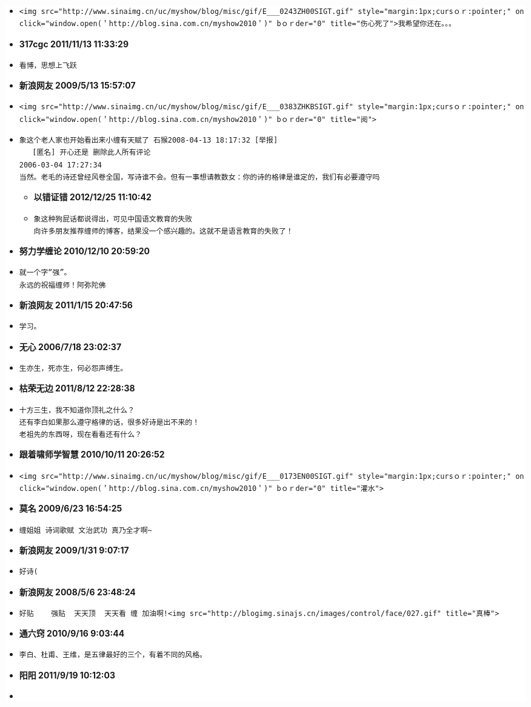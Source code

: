 - ```
  <img src="http://www.sinaimg.cn/uc/myshow/blog/misc/gif/E___0243ZH00SIGT.gif" style="margin:1px;cursｏｒ:pointer;" onclick="window.open(＇http://blog.sina.com.cn/myshow2010＇)" bｏｒder="0" title="伤心死了">我希望你还在。。。
  ```
- **317cgc 2011/11/13 11:33:29**
- ```
  看博，思想上飞跃
  ```
- **新浪网友 2009/5/13 15:57:07**
- ```
  <img src="http://www.sinaimg.cn/uc/myshow/blog/misc/gif/E___0383ZHKBSIGT.gif" style="margin:1px;cursｏｒ:pointer;" onclick="window.open(＇http://blog.sina.com.cn/myshow2010＇)" bｏｒder="0" title="阅">
  ```
- ```
  象这个老人家也开始看出来小缠有天赋了 石猴2008-04-13 18:17:32 [举报]
     [匿名] 开心还是 删除此人所有评论 
  2006-03-04 17:27:34 
  当然。老毛的诗还曾经风卷全国，写诗谁不会。但有一事想请教数女：你的诗的格律是谁定的，我们有必要遵守吗
  ```
   - **以错证错 2012/12/25 11:10:42**
   - ```
     象这种狗屁话都说得出，可见中国语文教育的失败
     向许多朋友推荐缠师的博客，结果没一个感兴趣的。这就不是语言教育的失败了！
     ```
- **努力学缠论 2010/12/10 20:59:20**
- ```
  就一个字“强”。
  永远的祝福缠师！阿弥陀佛
  ```
- **新浪网友 2011/1/15 20:47:56**
- ```
  学习。
  ```
- **无心 2006/7/18 23:02:37**
- ```
  生亦生，死亦生，何必怨声缚生。
  ```
- **枯荣无边 2011/8/12 22:28:38**
- ```
  十方三生，我不知道你顶礼之什么？
  还有李白如果那么遵守格律的话，很多好诗是出不来的！
  老祖先的东西呀，现在看看还有什么？
  ```
- **跟着啸师学智慧 2010/10/11 20:26:52**
- ```
  <img src="http://www.sinaimg.cn/uc/myshow/blog/misc/gif/E___0173EN00SIGT.gif" style="margin:1px;cursｏｒ:pointer;" onclick="window.open(＇http://blog.sina.com.cn/myshow2010＇)" bｏｒder="0" title="灌水">
  ```
- **莫名 2009/6/23 16:54:25**
- ```
  缠姐姐 诗词歌赋 文治武功 真乃全才啊~
  ```
- **新浪网友 2009/1/31 9:07:17**
- ```
  好诗(
  ```
- **新浪网友 2008/5/6 23:48:24**
- ```
  好贴    强贴  天天顶  天天看 缠 加油啊!<img src="http://blogimg.sinajs.cn/images/control/face/027.gif" title="真棒">
  ```
- **通六窍 2010/9/16 9:03:44**
- ```
  李白、杜甫、王维，是五律最好的三个，有着不同的风格。
  ```
- **阳阳 2011/9/19 10:12:03**
- ```
  ```